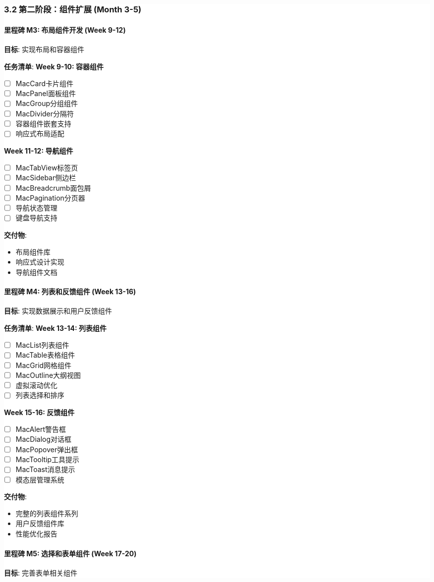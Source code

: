 ### 3.2 第二阶段：组件扩展 (Month 3-5)

#### 里程碑 M3: 布局组件开发 (Week 9-12)
**目标**: 实现布局和容器组件

**任务清单**:
**Week 9-10: 容器组件**
- [ ] MacCard卡片组件
- [ ] MacPanel面板组件
- [ ] MacGroup分组组件
- [ ] MacDivider分隔符
- [ ] 容器组件嵌套支持
- [ ] 响应式布局适配

**Week 11-12: 导航组件**
- [ ] MacTabView标签页
- [ ] MacSidebar侧边栏
- [ ] MacBreadcrumb面包屑
- [ ] MacPagination分页器
- [ ] 导航状态管理
- [ ] 键盘导航支持

**交付物**:
- 布局组件库
- 响应式设计实现
- 导航组件文档

#### 里程碑 M4: 列表和反馈组件 (Week 13-16)
**目标**: 实现数据展示和用户反馈组件

**任务清单**:
**Week 13-14: 列表组件**
- [ ] MacList列表组件
- [ ] MacTable表格组件
- [ ] MacGrid网格组件
- [ ] MacOutline大纲视图
- [ ] 虚拟滚动优化
- [ ] 列表选择和排序

**Week 15-16: 反馈组件**
- [ ] MacAlert警告框
- [ ] MacDialog对话框
- [ ] MacPopover弹出框
- [ ] MacTooltip工具提示
- [ ] MacToast消息提示
- [ ] 模态层管理系统

**交付物**:
- 完整的列表组件系列
- 用户反馈组件库
- 性能优化报告

#### 里程碑 M5: 选择和表单组件 (Week 17-20)
**目标**: 完善表单相关组件
